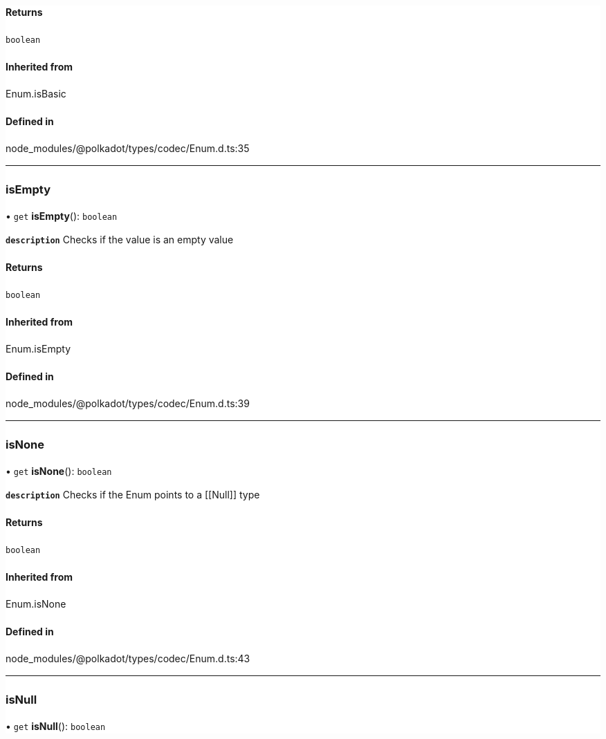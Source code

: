 #### Returns

`boolean`

#### Inherited from

Enum.isBasic

#### Defined in

node_modules/@polkadot/types/codec/Enum.d.ts:35

___

### <a id="isempty" name="isempty"></a> isEmpty

• `get` **isEmpty**(): `boolean`

**`description`** Checks if the value is an empty value

#### Returns

`boolean`

#### Inherited from

Enum.isEmpty

#### Defined in

node_modules/@polkadot/types/codec/Enum.d.ts:39

___

### <a id="isnone" name="isnone"></a> isNone

• `get` **isNone**(): `boolean`

**`description`** Checks if the Enum points to a [[Null]] type

#### Returns

`boolean`

#### Inherited from

Enum.isNone

#### Defined in

node_modules/@polkadot/types/codec/Enum.d.ts:43

___

### <a id="isnull" name="isnull"></a> isNull

• `get` **isNull**(): `boolean`
